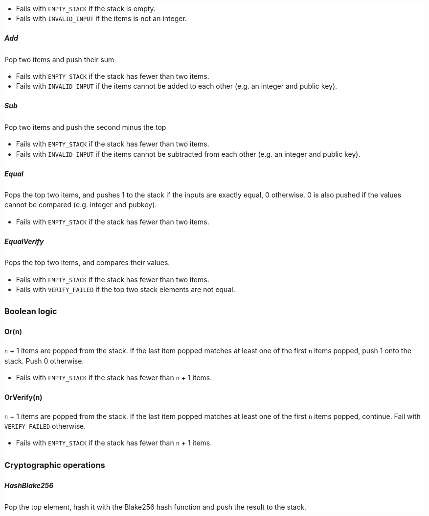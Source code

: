 - Fails with `EMPTY_STACK` if the stack is empty.
- Fails with `INVALID_INPUT` if the items is not an integer.

##### Add

Pop two items and push their sum

- Fails with `EMPTY_STACK` if the stack has fewer than two items.
- Fails with `INVALID_INPUT` if the items cannot be added to each other (e.g. an integer and public key).

##### Sub

Pop two items and push the second minus the top

- Fails with `EMPTY_STACK` if the stack has fewer than two items.
- Fails with `INVALID_INPUT` if the items cannot be subtracted from each other (e.g. an integer and public key).

##### Equal

Pops the top two items, and pushes 1 to the stack if the inputs are exactly equal, 0 otherwise. 0 is also pushed if the
values cannot be compared (e.g. integer and pubkey).

- Fails with `EMPTY_STACK` if the stack has fewer than two items.

##### EqualVerify

Pops the top two items, and compares their values.

- Fails with `EMPTY_STACK` if the stack has fewer than two items.
- Fails with `VERIFY_FAILED` if the top two stack elements are not equal.

### Boolean logic

#### Or(n)

`n` + 1 items are popped from the stack. If the last item popped matches at least one of the first `n` items popped,
push 1 onto the stack. Push 0 otherwise.

- Fails with `EMPTY_STACK` if the stack has fewer than `n` + 1 items.

#### OrVerify(n)

`n` + 1 items are popped from the stack. If the last item popped matches at least one of the first `n` items popped,
continue. Fail with `VERIFY_FAILED` otherwise.

- Fails with `EMPTY_STACK` if the stack has fewer than `n` + 1 items.

### Cryptographic operations

##### HashBlake256

Pop the top element, hash it with the Blake256 hash function and push the result to the stack.
